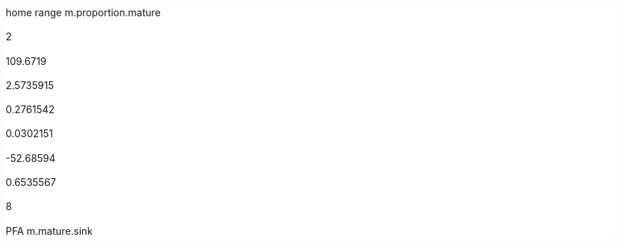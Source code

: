 </td>

<td style="text-align:left;">

home range m.proportion.mature

</td>

<td style="text-align:right;">

2

</td>

<td style="text-align:right;">

109.6719

</td>

<td style="text-align:right;">

2.5735915

</td>

<td style="text-align:right;">

0.2761542

</td>

<td style="text-align:right;">

0.0302151

</td>

<td style="text-align:right;">

\-52.68594

</td>

<td style="text-align:right;">

0.6535567

</td>

</tr>

<tr>

<td style="text-align:left;">

8

</td>

<td style="text-align:left;">

PFA m.mature.sink

</td>
